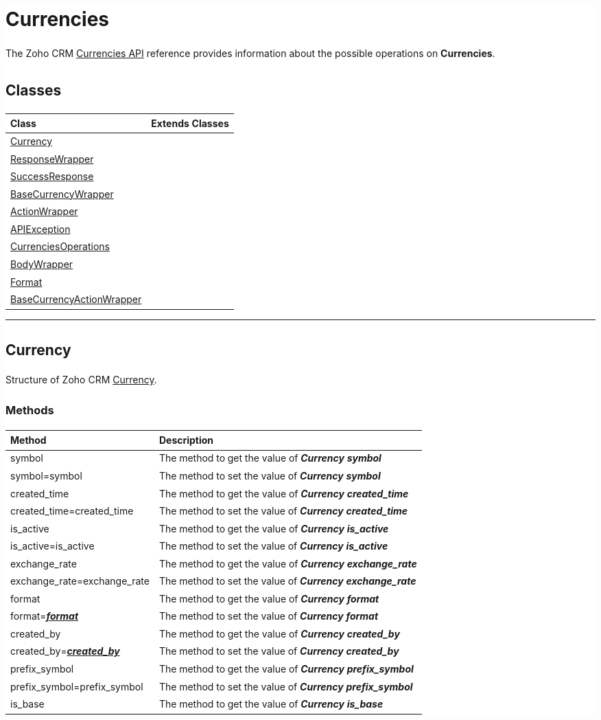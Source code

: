 # Currencies

The Zoho CRM [Currencies API](https://www.zoho.com/crm/developer/docs/api/enable-multi-currency.html) reference provides information about the possible operations on **Currencies**.

## Classes

| Class                 | Extends Classes |
| :-------------------- | :-------------- |
| [Currency](#currency) |  |
| [ResponseWrapper](#responsewrapper) |  |
| [SuccessResponse](#successresponse) |  |
| [BaseCurrencyWrapper](#basecurrencywrapper) |  |
| [ActionWrapper](#actionwrapper) |  |
| [APIException](#apiexception) |  |
| [CurrenciesOperations](#currenciesoperations) |  |
| [BodyWrapper](#bodywrapper) |  |
| [Format](#format) |  |
| [BaseCurrencyActionWrapper](#basecurrencyactionwrapper) |  |

----

## Currency

Structure of Zoho CRM [Currency](../../src/com/zoho/crm/api/currencies/currency.rb).

### Methods

| Method                     | Description                                        |
| :------------------------- | :------------------------------------------------- |
| symbol | The method to get the value of ***Currency symbol*** |
| symbol=symbol | The method to set the value of ***Currency symbol*** |
| created_time | The method to get the value of ***Currency created_time*** |
| created_time=created_time | The method to set the value of ***Currency created_time*** |
| is_active | The method to get the value of ***Currency is_active*** |
| is_active=is_active | The method to set the value of ***Currency is_active*** |
| exchange_rate | The method to get the value of ***Currency exchange_rate*** |
| exchange_rate=exchange_rate | The method to set the value of ***Currency exchange_rate*** |
| format | The method to get the value of ***Currency format*** |
| format=***[format](currencies.md#format)*** | The method to set the value of ***Currency format*** |
| created_by | The method to get the value of ***Currency created_by*** |
| created_by=***[created_by](users.md#user)*** | The method to set the value of ***Currency created_by*** |
| prefix_symbol | The method to get the value of ***Currency prefix_symbol*** |
| prefix_symbol=prefix_symbol | The method to set the value of ***Currency prefix_symbol*** |
| is_base | The method to get the value of ***Currency is_base*** |